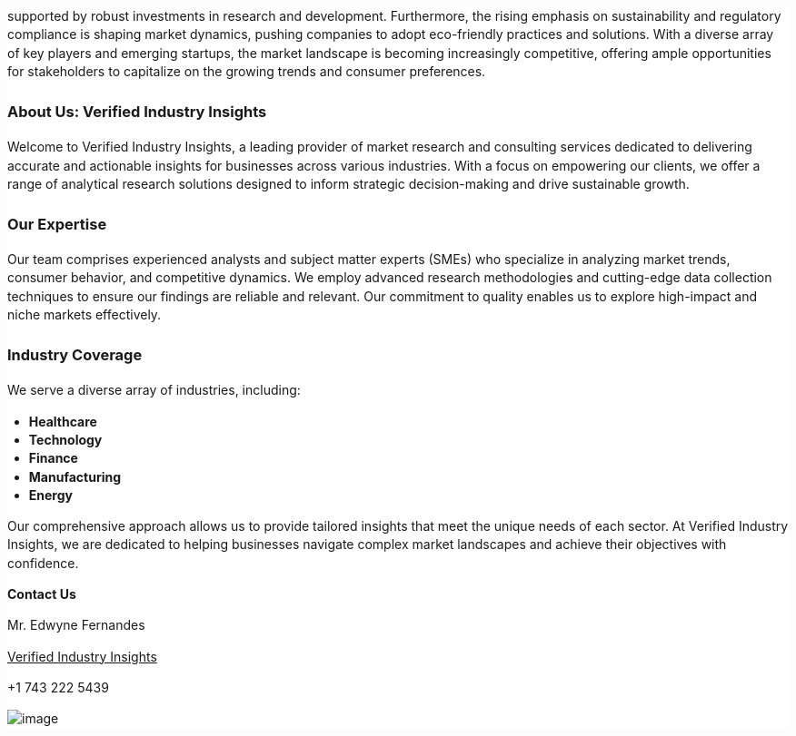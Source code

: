 supported by robust investments in research and development. Furthermore, the rising emphasis on sustainability and regulatory compliance is shaping market dynamics, pushing companies to adopt eco-friendly practices and solutions. With a diverse array of key players and emerging startups, the market landscape is becoming increasingly competitive, offering ample opportunities for stakeholders to capitalize on the growing trends and consumer preferences.</p><h3>About Us: Verified Industry Insights</h3><p>Welcome to Verified Industry Insights, a leading provider of market research and consulting services dedicated to delivering accurate and actionable insights for businesses across various industries. With a focus on empowering our clients, we offer a range of analytical research solutions designed to inform strategic decision-making and drive sustainable growth.</p><h3>Our Expertise</h3><p>Our team comprises experienced analysts and subject matter experts (SMEs) who specialize in analyzing market trends, consumer behavior, and competitive dynamics. We employ advanced research methodologies and cutting-edge data collection techniques to ensure our findings are reliable and relevant. Our commitment to quality enables us to explore high-impact and niche markets effectively.</p><h3>Industry Coverage</h3><p>We serve a diverse array of industries, including:</p><ul><li><strong>Healthcare</strong></li><li><strong>Technology</strong></li><li><strong>Finance</strong></li><li><strong>Manufacturing</strong></li><li><strong>Energy</strong></li></ul><p>Our comprehensive approach allows us to provide tailored insights that meet the unique needs of each sector. At Verified Industry Insights, we are dedicated to helping businesses navigate complex market landscapes and achieve their objectives with confidence.</p><p><strong>Contact Us</strong></p><p>Mr. Edwyne Fernandes</p><p><a href="https://www.verifiedindustryinsights.com/">Verified Industry Insights</a></p><p>+1 743 222 5439</p>
![image](https://github.com/user-attachments/assets/198e5e8c-95c6-4fed-895b-3f1e1bf2969a)
